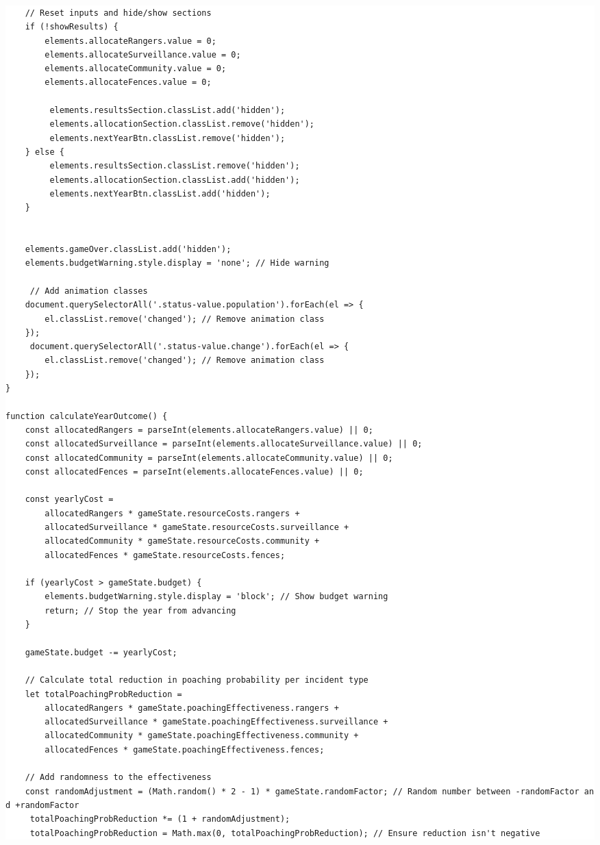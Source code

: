         // Reset inputs and hide/show sections
        if (!showResults) {
            elements.allocateRangers.value = 0;
            elements.allocateSurveillance.value = 0;
            elements.allocateCommunity.value = 0;
            elements.allocateFences.value = 0;

             elements.resultsSection.classList.add('hidden');
             elements.allocationSection.classList.remove('hidden');
             elements.nextYearBtn.classList.remove('hidden');
        } else {
             elements.resultsSection.classList.remove('hidden');
             elements.allocationSection.classList.add('hidden');
             elements.nextYearBtn.classList.add('hidden');
        }


        elements.gameOver.classList.add('hidden');
        elements.budgetWarning.style.display = 'none'; // Hide warning

         // Add animation classes
        document.querySelectorAll('.status-value.population').forEach(el => {
            el.classList.remove('changed'); // Remove animation class
        });
         document.querySelectorAll('.status-value.change').forEach(el => {
            el.classList.remove('changed'); // Remove animation class
        });
    }

    function calculateYearOutcome() {
        const allocatedRangers = parseInt(elements.allocateRangers.value) || 0;
        const allocatedSurveillance = parseInt(elements.allocateSurveillance.value) || 0;
        const allocatedCommunity = parseInt(elements.allocateCommunity.value) || 0;
        const allocatedFences = parseInt(elements.allocateFences.value) || 0;

        const yearlyCost =
            allocatedRangers * gameState.resourceCosts.rangers +
            allocatedSurveillance * gameState.resourceCosts.surveillance +
            allocatedCommunity * gameState.resourceCosts.community +
            allocatedFences * gameState.resourceCosts.fences;

        if (yearlyCost > gameState.budget) {
            elements.budgetWarning.style.display = 'block'; // Show budget warning
            return; // Stop the year from advancing
        }

        gameState.budget -= yearlyCost;

        // Calculate total reduction in poaching probability per incident type
        let totalPoachingProbReduction =
            allocatedRangers * gameState.poachingEffectiveness.rangers +
            allocatedSurveillance * gameState.poachingEffectiveness.surveillance +
            allocatedCommunity * gameState.poachingEffectiveness.community +
            allocatedFences * gameState.poachingEffectiveness.fences;

        // Add randomness to the effectiveness
        const randomAdjustment = (Math.random() * 2 - 1) * gameState.randomFactor; // Random number between -randomFactor and +randomFactor
         totalPoachingProbReduction *= (1 + randomAdjustment);
         totalPoachingProbReduction = Math.max(0, totalPoachingProbReduction); // Ensure reduction isn't negative
